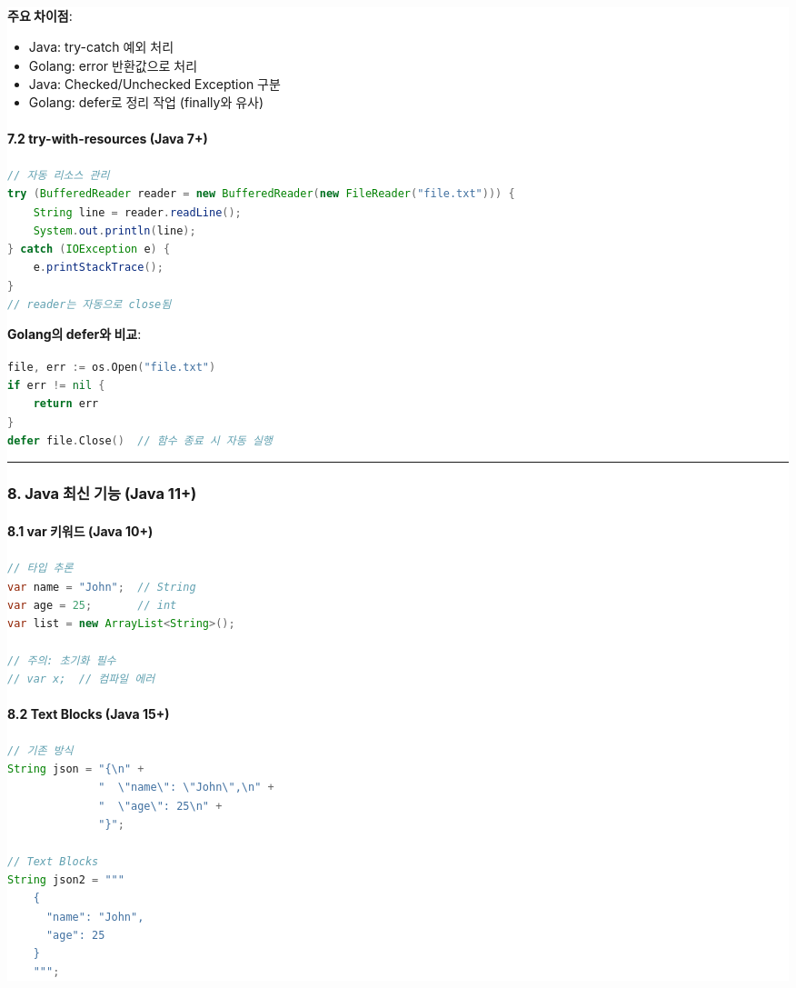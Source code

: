 **주요 차이점**:
- Java: try-catch 예외 처리
- Golang: error 반환값으로 처리
- Java: Checked/Unchecked Exception 구분
- Golang: defer로 정리 작업 (finally와 유사)

#### 7.2 try-with-resources (Java 7+)

```java
// 자동 리소스 관리
try (BufferedReader reader = new BufferedReader(new FileReader("file.txt"))) {
    String line = reader.readLine();
    System.out.println(line);
} catch (IOException e) {
    e.printStackTrace();
}
// reader는 자동으로 close됨
```

**Golang의 defer와 비교**:
```go
file, err := os.Open("file.txt")
if err != nil {
    return err
}
defer file.Close()  // 함수 종료 시 자동 실행
```

---

### 8. Java 최신 기능 (Java 11+)

#### 8.1 var 키워드 (Java 10+)

```java
// 타입 추론
var name = "John";  // String
var age = 25;       // int
var list = new ArrayList<String>();

// 주의: 초기화 필수
// var x;  // 컴파일 에러
```

#### 8.2 Text Blocks (Java 15+)

```java
// 기존 방식
String json = "{\n" +
              "  \"name\": \"John\",\n" +
              "  \"age\": 25\n" +
              "}";

// Text Blocks
String json2 = """
    {
      "name": "John",
      "age": 25
    }
    """;
```
